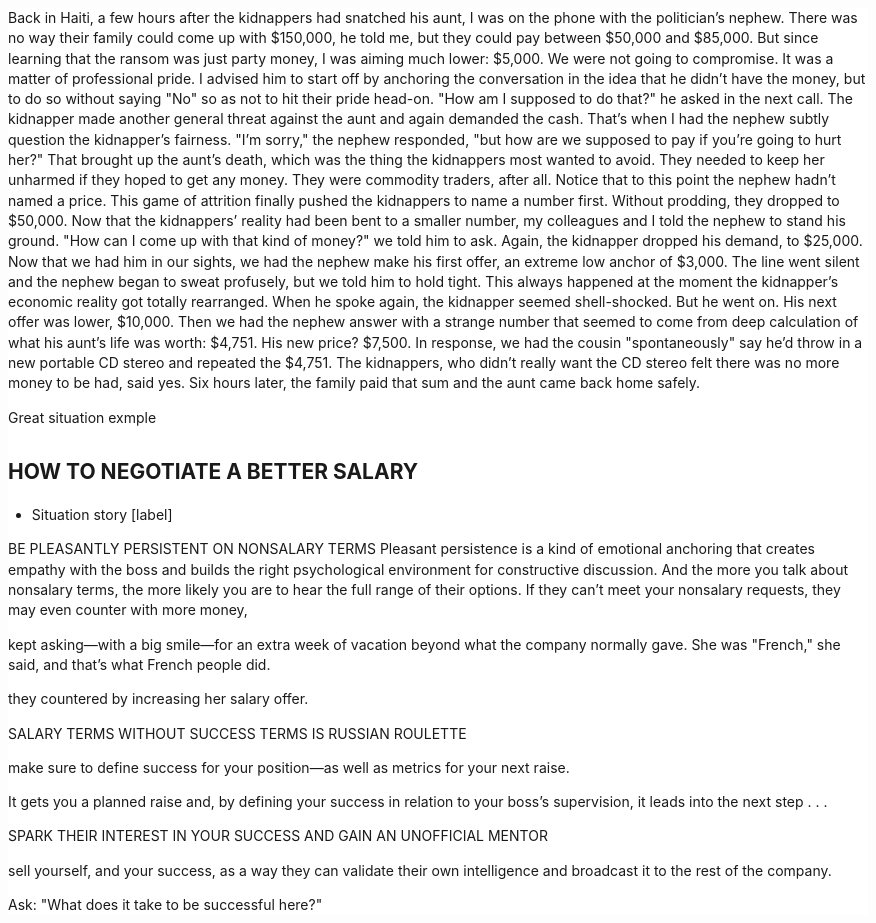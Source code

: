 Back in Haiti, a few hours after the kidnappers had snatched his aunt, I was on the phone with the politician’s nephew. There was no way their family could come up with $150,000, he told me, but they could pay between $50,000 and $85,000. But since learning that the ransom was just party money, I was aiming much lower: $5,000. We were not going to compromise. It was a matter of professional pride. I advised him to start off by anchoring the conversation in the idea that he didn’t have the money, but to do so without saying "No" so as not to hit their pride head-on. "How am I supposed to do that?" he asked in the next call. The kidnapper made another general threat against the aunt and again demanded the cash. That’s when I had the nephew subtly question the kidnapper’s fairness. "I’m sorry," the nephew responded, "but how are we supposed to pay if you’re going to hurt her?" That brought up the aunt’s death, which was the thing the kidnappers most wanted to avoid. They needed to keep her unharmed if they hoped to get any money. They were commodity traders, after all. Notice that to this point the nephew hadn’t named a price. This game of attrition finally pushed the kidnappers to name a number first. Without prodding, they dropped to $50,000. Now that the kidnappers’ reality had been bent to a smaller number, my colleagues and I told the nephew to stand his ground. "How can I come up with that kind of money?" we told him to ask. Again, the kidnapper dropped his demand, to $25,000. Now that we had him in our sights, we had the nephew make his first offer, an extreme low anchor of $3,000. The line went silent and the nephew began to sweat profusely, but we told him to hold tight. This always happened at the moment the kidnapper’s economic reality got totally rearranged. When he spoke again, the kidnapper seemed shell-shocked. But he went on. His next offer was lower, $10,000. Then we had the nephew answer with a strange number that seemed to come from deep calculation of what his aunt’s life was worth: $4,751. His new price? $7,500. In response, we had the cousin "spontaneously" say he’d throw in a new portable CD stereo and repeated the $4,751. The kidnappers, who didn’t really want the CD stereo felt there was no more money to be had, said yes. Six hours later, the family paid that sum and the aunt came back home safely.

Great situation exmple

## HOW TO NEGOTIATE A BETTER SALARY

- Situation story [label]

BE PLEASANTLY PERSISTENT ON NONSALARY TERMS Pleasant persistence is a kind of emotional anchoring that creates empathy with the boss and builds the right psychological environment for constructive discussion. And the more you talk about nonsalary terms, the more likely you are to hear the full range of their options. If they can’t meet your nonsalary requests, they may even counter with more money,

kept asking—with a big smile—for an extra week of vacation beyond what the company normally gave. She was "French," she said, and that’s what French people did.

they countered by increasing her salary offer.

SALARY TERMS WITHOUT SUCCESS TERMS IS RUSSIAN ROULETTE

make sure to define success for your position—as well as metrics for your next raise.

It gets you a planned raise and, by defining your success in relation to your boss’s supervision, it leads into the next step . . .

SPARK THEIR INTEREST IN YOUR SUCCESS AND GAIN AN UNOFFICIAL MENTOR

sell yourself, and your success, as a way they can validate their own intelligence and broadcast it to the rest of the company.

Ask: "What does it take to be successful here?"
